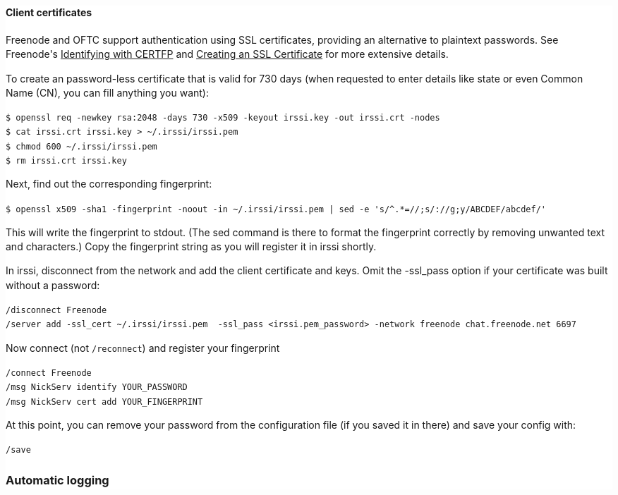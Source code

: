 #### Client certificates

Freenode and OFTC support authentication using SSL certificates, providing an alternative to plaintext passwords. See Freenode's [Identifying with CERTFP](https://freenode.net/certfp/) and [Creating an SSL Certificate](https://freenode.net/certfp/makecert.shtml) for more extensive details.

To create an password-less certificate that is valid for 730 days (when requested to enter details like state or even Common Name (CN), you can fill anything you want):

```
$ openssl req -newkey rsa:2048 -days 730 -x509 -keyout irssi.key -out irssi.crt -nodes 
$ cat irssi.crt irssi.key > ~/.irssi/irssi.pem
$ chmod 600 ~/.irssi/irssi.pem
$ rm irssi.crt irssi.key

```

Next, find out the corresponding fingerprint:

```
$ openssl x509 -sha1 -fingerprint -noout -in ~/.irssi/irssi.pem | sed -e 's/^.*=//;s/://g;y/ABCDEF/abcdef/'

```

This will write the fingerprint to stdout. (The sed command is there to format the fingerprint correctly by removing unwanted text and characters.) Copy the fingerprint string as you will register it in irssi shortly.

In irssi, disconnect from the network and add the client certificate and keys. Omit the -ssl_pass option if your certificate was built without a password:

```
/disconnect Freenode
/server add -ssl_cert ~/.irssi/irssi.pem  -ssl_pass <irssi.pem_password> -network freenode chat.freenode.net 6697

```

Now connect (not `/reconnect`) and register your fingerprint

```
/connect Freenode
/msg NickServ identify YOUR_PASSWORD
/msg NickServ cert add YOUR_FINGERPRINT

```

At this point, you can remove your password from the configuration file (if you saved it in there) and save your config with:

```
/save

```

### Automatic logging
